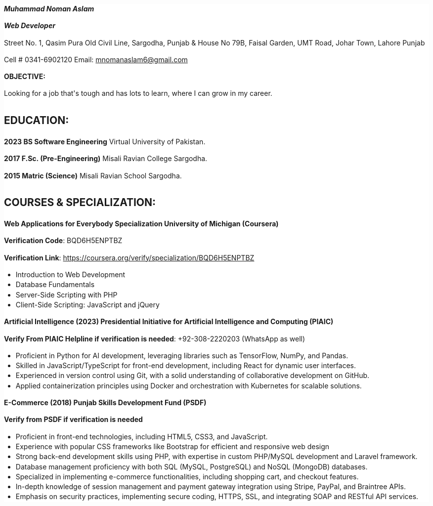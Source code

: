 ***Muhammad Noman Aslam***


***Web Developer***

Street No. 1, Qasim Pura Old Civil Line, Sargodha, Punjab & House No 79B, Faisal Garden, UMT Road, Johar Town, Lahore Punjab

Cell # 0341-6902120 Email: <mnomanaslam6@gmail.com>

**OBJECTIVE:**

Looking for a job that's tough and has lots to learn, where I can grow in my career.

## **EDUCATION:** 
**2023 			BS Software Engineering** 	Virtual University of Pakistan.

**2017 			F.Sc. (Pre-Engineering)** 	Misali Ravian College Sargodha.

**2015			Matric (Science)** 		Misali Ravian School Sargodha.

##
## **COURSES & SPECIALIZATION:**

**Web Applications for Everybody Specialization   University of Michigan (Coursera)**

**Verification Code**: BQD6H5ENPTBZ

**Verification Link**: <https://coursera.org/verify/specialization/BQD6H5ENPTBZ>

- Introduction to Web Development
- Database Fundamentals
- Server-Side Scripting with PHP
- Client-Side Scripting: JavaScript and jQuery

**Artificial Intelligence (2023)   Presidential Initiative for Artificial Intelligence and Computing (PIAIC)**

**Verify From PIAIC Helpline if verification is needed**: +92-308-2220203 (WhatsApp as well)

- Proficient in Python for AI development, leveraging libraries such as TensorFlow, NumPy, and Pandas.
- Skilled in JavaScript/TypeScript for front-end development, including React for dynamic user interfaces.
- Experienced in version control using Git, with a solid understanding of collaborative development on GitHub.
- Applied containerization principles using Docker and orchestration with Kubernetes for scalable solutions.

**E-Commerce (2018)   Punjab Skills Development Fund (PSDF)**

**Verify from PSDF if verification is needed** 

- Proficient in front-end technologies, including HTML5, CSS3, and JavaScript.
- Experience with popular CSS frameworks like Bootstrap for efficient and responsive web design
- Strong back-end development skills using PHP, with expertise in custom PHP/MySQL development and Laravel framework.
- Database management proficiency with both SQL (MySQL, PostgreSQL) and NoSQL (MongoDB) databases.
- Specialized in implementing e-commerce functionalities, including shopping cart, and checkout features.
- In-depth knowledge of session management and payment gateway integration using Stripe, PayPal, and Braintree APIs.
- Emphasis on security practices, implementing secure coding, HTTPS, SSL, and integrating SOAP and RESTful API services.
